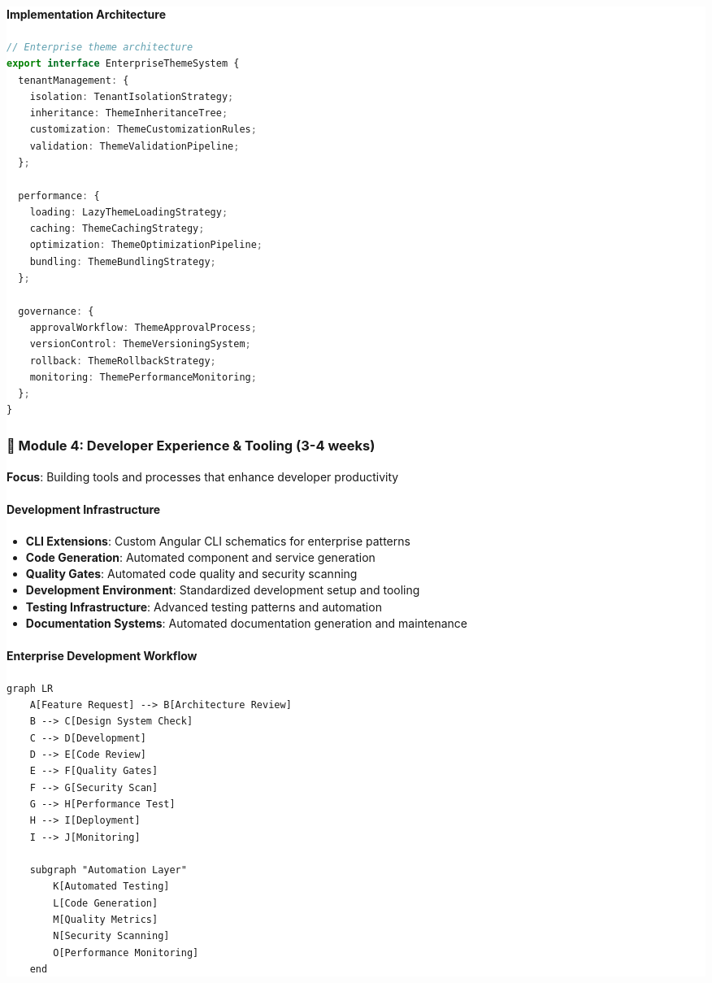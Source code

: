 #### **Implementation Architecture**
```typescript
// Enterprise theme architecture
export interface EnterpriseThemeSystem {
  tenantManagement: {
    isolation: TenantIsolationStrategy;
    inheritance: ThemeInheritanceTree;
    customization: ThemeCustomizationRules;
    validation: ThemeValidationPipeline;
  };
  
  performance: {
    loading: LazyThemeLoadingStrategy;
    caching: ThemeCachingStrategy;
    optimization: ThemeOptimizationPipeline;
    bundling: ThemeBundlingStrategy;
  };
  
  governance: {
    approvalWorkflow: ThemeApprovalProcess;
    versionControl: ThemeVersioningSystem;
    rollback: ThemeRollbackStrategy;
    monitoring: ThemePerformanceMonitoring;
  };
}
```

### **🔧 Module 4: Developer Experience & Tooling** (3-4 weeks)
**Focus**: Building tools and processes that enhance developer productivity

#### **Development Infrastructure**
- **CLI Extensions**: Custom Angular CLI schematics for enterprise patterns
- **Code Generation**: Automated component and service generation
- **Quality Gates**: Automated code quality and security scanning
- **Development Environment**: Standardized development setup and tooling
- **Testing Infrastructure**: Advanced testing patterns and automation
- **Documentation Systems**: Automated documentation generation and maintenance

#### **Enterprise Development Workflow**
```mermaid
graph LR
    A[Feature Request] --> B[Architecture Review]
    B --> C[Design System Check]
    C --> D[Development]
    D --> E[Code Review]
    E --> F[Quality Gates]
    F --> G[Security Scan]
    G --> H[Performance Test]
    H --> I[Deployment]
    I --> J[Monitoring]
    
    subgraph "Automation Layer"
        K[Automated Testing]
        L[Code Generation]
        M[Quality Metrics]
        N[Security Scanning]
        O[Performance Monitoring]
    end
```
